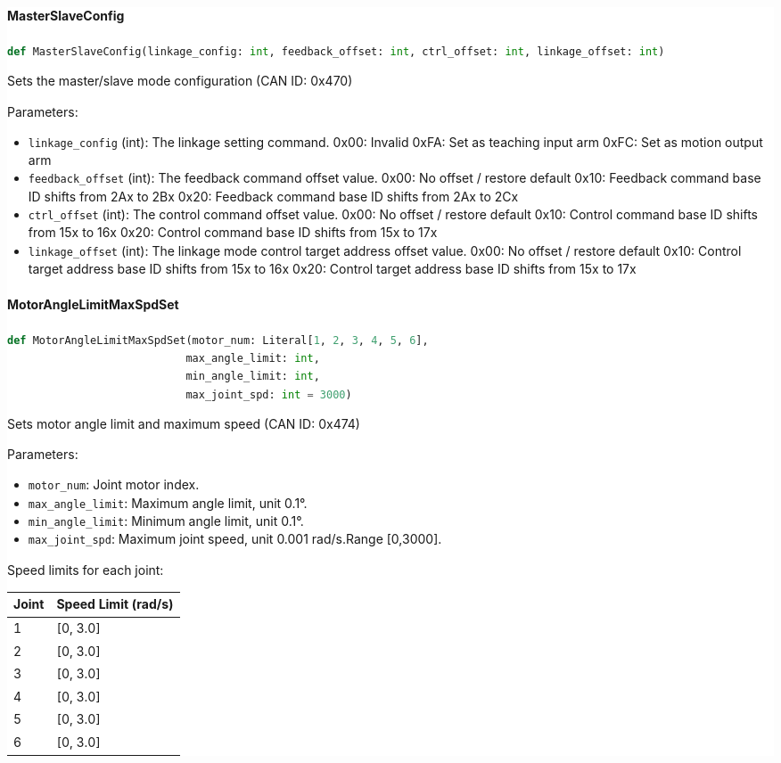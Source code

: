 #### MasterSlaveConfig

```python
def MasterSlaveConfig(linkage_config: int, feedback_offset: int, ctrl_offset: int, linkage_offset: int)
```

Sets the master/slave mode configuration (CAN ID: 0x470)

Parameters:

- `linkage_config` (int): The linkage setting command.
    0x00: Invalid
    0xFA: Set as teaching input arm
    0xFC: Set as motion output arm
- `feedback_offset` (int): The feedback command offset value.
    0x00: No offset / restore default
    0x10: Feedback command base ID shifts from 2Ax to 2Bx
    0x20: Feedback command base ID shifts from 2Ax to 2Cx
- `ctrl_offset` (int): The control command offset value.
    0x00: No offset / restore default
    0x10: Control command base ID shifts from 15x to 16x
    0x20: Control command base ID shifts from 15x to 17x
- `linkage_offset` (int): The linkage mode control target address offset value.
    0x00: No offset / restore default
    0x10: Control target address base ID shifts from 15x to 16x
    0x20: Control target address base ID shifts from 15x to 17x

#### MotorAngleLimitMaxSpdSet

```python
def MotorAngleLimitMaxSpdSet(motor_num: Literal[1, 2, 3, 4, 5, 6], 
                            max_angle_limit: int, 
                            min_angle_limit: int, 
                            max_joint_spd: int = 3000)
```

Sets motor angle limit and maximum speed (CAN ID: 0x474)

Parameters:

- `motor_num`: Joint motor index.
- `max_angle_limit`: Maximum angle limit, unit 0.1°.
- `min_angle_limit`: Minimum angle limit, unit 0.1°.
- `max_joint_spd`: Maximum joint speed, unit 0.001 rad/s.Range [0,3000].

Speed limits for each joint:

| Joint | Speed Limit (rad/s) |
|-------|-------------------|
| 1 | [0, 3.0] |
| 2 | [0, 3.0] |
| 3 | [0, 3.0] |
| 4 | [0, 3.0] |
| 5 | [0, 3.0] |
| 6 | [0, 3.0] |
